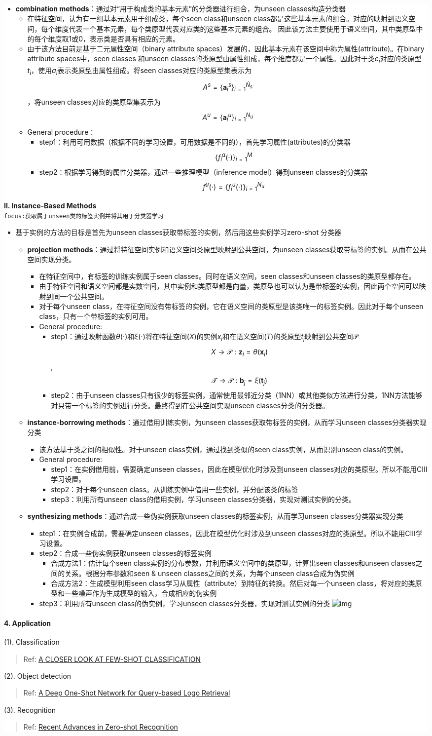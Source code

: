  - **combination methods**：通过对“用于构成类的基本元素”的分类器进行组合，为unseen classes构造分类器   
    - 在特征空间，认为有一组<u>基本元素</u>用于组成类，每个seen class和unseen class都是这些基本元素的组合。对应的映射到语义空间，每个维度代表一个基本元素，每个类原型代表对应类的这些基本元素的组合。 因此该方法主要使用于语义空间，其中类原型中的每个维度取1或0，表示类是否具有相应的元素。
    - 由于该方法目前是基于二元属性空间（binary attribute spaces）发展的，因此基本元素在该空间中称为属性(attribute)。在binary attribute spaces中，seen classes 和unseen classes的类原型由属性组成，每个维度都是一个属性。因此对于类$c_i$对应的类原型$t_i$，使用$a_i$表示类原型由属性组成。将seen classes对应的类原型集表示为$$A^{s}=\left\{\mathbf{a}_{i}^{s}\right\}_{i=1}^{\dot{N}_{s}}$$，将unseen classes对应的类原型集表示为$$A^{u}=\left\{\mathbf{a}_{i}^{u}\right\}_{i=1}^{N_{u}}$$                
    - General procedure：
      - step1：利用可用数据（根据不同的学习设置，可用数据是不同的），首先学习属性(attributes)的分类器$$\left\{f_{i}^{a}(\cdot)\right\}_{i=1}^{M}$$        
      - step2：根据学习得到的属性分类器，通过一些推理模型（inference model）得到unseen classes的分类器$$f^{u}(\cdot)=\left\{f_{i}^{u}(\cdot)\right\}_{i=1}^{N_{u}}$$        
  

**II. Instance-Based Methods**    
`focus:获取属于unseen类的标签实例并将其用于分类器学习`       
- 基于实例的方法的目标是首先为unseen classes获取带标签的实例，然后用这些实例学习zero-shot 分类器
  - **projection methods**：通过将特征空间实例和语义空间类原型映射到公共空间，为unseen classes获取带标签的实例。从而在公共空间实现分类。
    - 在特征空间中，有标签的训练实例属于seen classes。同时在语义空间，seen classes和unseen classes的类原型都存在。
    - 由于特征空间和语义空间都是实数空间，其中实例和类原型都是向量，类原型也可以认为是带标签的实例，因此两个空间可以映射到同一个公共空间。
    - 对于每个unseen class，在特征空间没有带标签的实例，它在语义空间的类原型是该类唯一的标签实例。因此对于每个unseen class，只有一个带标签的实例可用。
    - General procedure:
      - step1：通过映射函数$\theta(\cdot)$和$\xi(\cdot)$将在特征空间$\mathcal(X)$的实例$x_i$和在语义空间$\mathcal(T)$的类原型$t_j$映射到公共空间$\mathcal{P}$
     $$X \rightarrow \mathcal{P} : \mathbf{z}_{i}=\theta\left(\mathbf{x}_{i}\right)$$,$$\mathcal{T} \rightarrow \mathcal{P} : \mathbf{b}_{j}=\xi\left(\mathbf{t}_{j}\right)$$
       - step2：由于unseen classes只有很少的标签实例，通常使用最邻近分类（1NN）或其他类似方法进行分类，1NN方法能够对只带一个标签的实例进行分类。最终得到在公共空间实现unseen classes分类的分类器。     
  
  - **instance-borrowing methods**：通过借用训练实例，为unseen classes获取带标签的实例，从而学习unseen classes分类器实现分类
    - 该方法基于类之间的相似性。对于unseen class实例，通过找到类似的seen class实例，从而识别unseen class的实例。     
    - General procedure:
      - step1：在实例借用前，需要确定unseen classes，因此在模型优化时涉及到unseen classes对应的类原型。所以不能用CIII学习设置。
      - step2：对于每个unseen class。从训练实例中借用一些实例，并分配该类的标签
      - step3：利用所有unseen class的借用实例，学习unseen classes分类器，实现对测试实例的分类。
  
  - **synthesizing methods**：通过合成一些伪实例获取unseen classes的标签实例，从而学习unseen classes分类器实现分类
    - step1：在实例合成前，需要确定unseen classes，因此在模型优化时涉及到unseen classes对应的类原型。所以不能用CIII学习设置。
    - step2：合成一些伪实例获取unseen classes的标签实例
      - 合成方法1：估计每个seen class实例的分布参数，并利用语义空间中的类原型，计算出seen classes和unseen classes之间的关系。根据分布参数和seen & unseen classes之间的关系，为每个unseen class合成为伪实例
      - 合成方法2：生成模型利用seen class学习从属性（attribute）到特征的转换。然后对每一个unseen class，将对应的类原型和一些噪声作为生成模型的输入，合成相应的伪实例   
    - step3：利用所有unseen class的伪实例，学习unseen classes分类器，实现对测试实例的分类
![img](https://github.com/ZJU-CVs/zju-cvs.github.io/raw/master/img/picture/ZS7.png)



#### 4. Application
(1). Classification    
> Ref: [A CLOSER LOOK AT FEW-SHOT CLASSIFICATION](https://github.com/jyniki/Learn2019/blob/master/research/reference/A%20CLOSER%20LOOK%20AT%20FEW-SHOT%20CLASSIFICATION.pdf)

(2). Object detection
> Ref: [A Deep One-Shot Network for Query-based Logo Retrieval](https://github.com/jyniki/Learn2019/blob/master/research/reference/A%20Deep%20One-Shot%20Network%20for%20Query-based%20Logo%20Retrieval.pdf)

(3). Recognition
> Ref: [Recent Advances in Zero-shot Recognition](https://github.com/jyniki/Learn2019/blob/master/research/reference/Recent%20Advances%20in%20Zero-shot%20Recognition.pdf)

